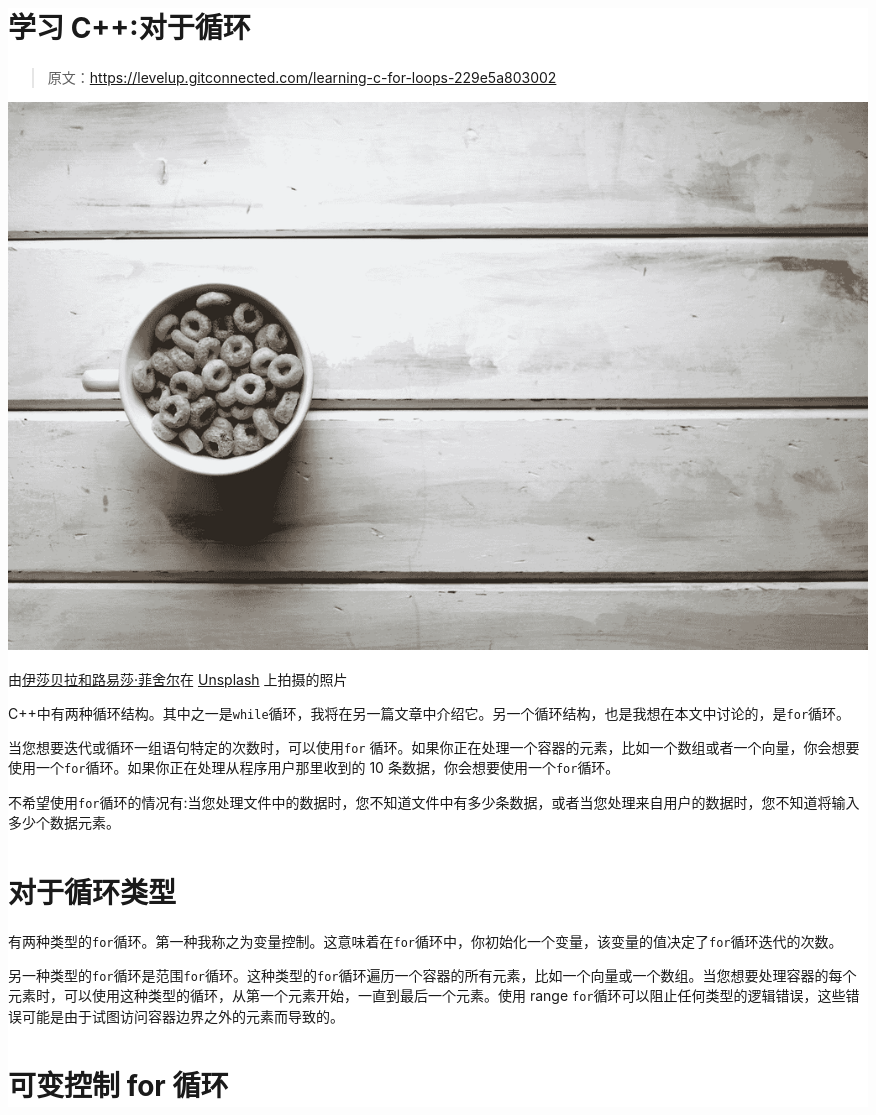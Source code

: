 # 学习 C++:对于循环

> 原文：<https://levelup.gitconnected.com/learning-c-for-loops-229e5a803002>

![](img/45488cc868d5ee8e09ad509a002d8d3b.png)

由[伊莎贝拉和路易莎·菲舍尔](https://unsplash.com/@twinsfisch?utm_source=medium&utm_medium=referral)在 [Unsplash](https://unsplash.com?utm_source=medium&utm_medium=referral) 上拍摄的照片

C++中有两种循环结构。其中之一是`while`循环，我将在另一篇文章中介绍它。另一个循环结构，也是我想在本文中讨论的，是`for`循环。

当您想要迭代或循环一组语句特定的次数时，可以使用`for` 循环。如果你正在处理一个容器的元素，比如一个数组或者一个向量，你会想要使用一个`for`循环。如果你正在处理从程序用户那里收到的 10 条数据，你会想要使用一个`for`循环。

不希望使用`for`循环的情况有:当您处理文件中的数据时，您不知道文件中有多少条数据，或者当您处理来自用户的数据时，您不知道将输入多少个数据元素。

# 对于循环类型

有两种类型的`for`循环。第一种我称之为变量控制。这意味着在`for`循环中，你初始化一个变量，该变量的值决定了`for`循环迭代的次数。

另一种类型的`for`循环是范围`for`循环。这种类型的`for`循环遍历一个容器的所有元素，比如一个向量或一个数组。当您想要处理容器的每个元素时，可以使用这种类型的循环，从第一个元素开始，一直到最后一个元素。使用 range `for`循环可以阻止任何类型的逻辑错误，这些错误可能是由于试图访问容器边界之外的元素而导致的。

# 可变控制 for 循环
